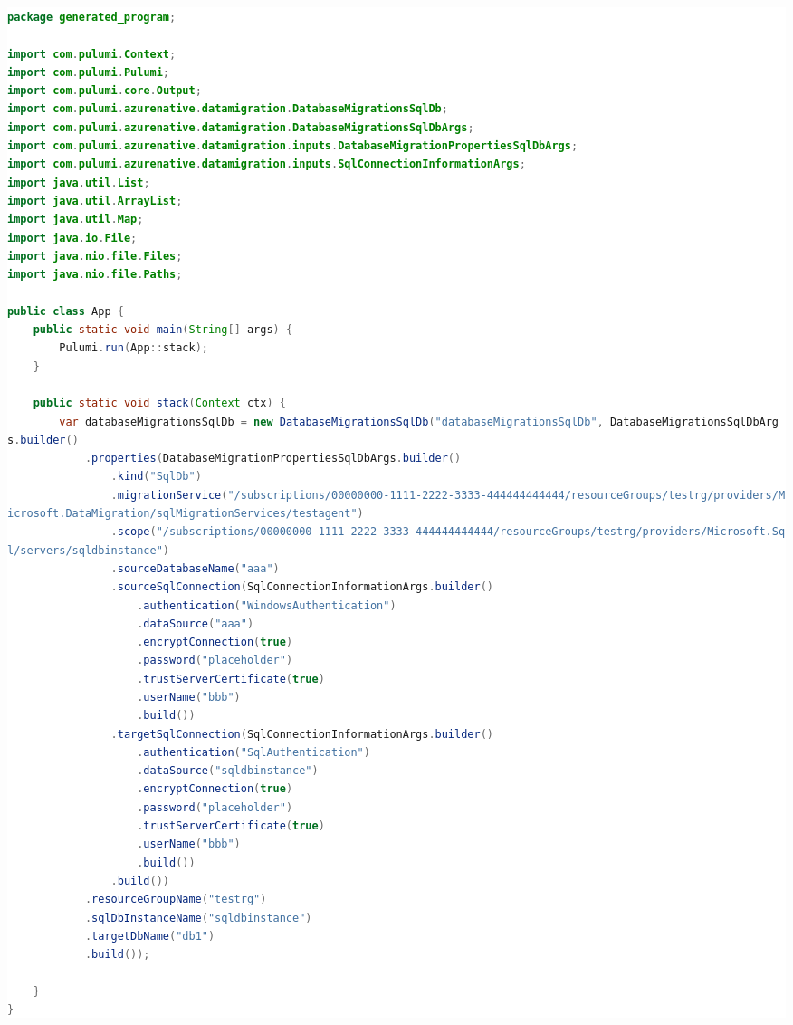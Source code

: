 
</pulumi-choosable>
</div>


<div>
<pulumi-choosable type="language" values="java">


```java
package generated_program;

import com.pulumi.Context;
import com.pulumi.Pulumi;
import com.pulumi.core.Output;
import com.pulumi.azurenative.datamigration.DatabaseMigrationsSqlDb;
import com.pulumi.azurenative.datamigration.DatabaseMigrationsSqlDbArgs;
import com.pulumi.azurenative.datamigration.inputs.DatabaseMigrationPropertiesSqlDbArgs;
import com.pulumi.azurenative.datamigration.inputs.SqlConnectionInformationArgs;
import java.util.List;
import java.util.ArrayList;
import java.util.Map;
import java.io.File;
import java.nio.file.Files;
import java.nio.file.Paths;

public class App {
    public static void main(String[] args) {
        Pulumi.run(App::stack);
    }

    public static void stack(Context ctx) {
        var databaseMigrationsSqlDb = new DatabaseMigrationsSqlDb("databaseMigrationsSqlDb", DatabaseMigrationsSqlDbArgs.builder()
            .properties(DatabaseMigrationPropertiesSqlDbArgs.builder()
                .kind("SqlDb")
                .migrationService("/subscriptions/00000000-1111-2222-3333-444444444444/resourceGroups/testrg/providers/Microsoft.DataMigration/sqlMigrationServices/testagent")
                .scope("/subscriptions/00000000-1111-2222-3333-444444444444/resourceGroups/testrg/providers/Microsoft.Sql/servers/sqldbinstance")
                .sourceDatabaseName("aaa")
                .sourceSqlConnection(SqlConnectionInformationArgs.builder()
                    .authentication("WindowsAuthentication")
                    .dataSource("aaa")
                    .encryptConnection(true)
                    .password("placeholder")
                    .trustServerCertificate(true)
                    .userName("bbb")
                    .build())
                .targetSqlConnection(SqlConnectionInformationArgs.builder()
                    .authentication("SqlAuthentication")
                    .dataSource("sqldbinstance")
                    .encryptConnection(true)
                    .password("placeholder")
                    .trustServerCertificate(true)
                    .userName("bbb")
                    .build())
                .build())
            .resourceGroupName("testrg")
            .sqlDbInstanceName("sqldbinstance")
            .targetDbName("db1")
            .build());

    }
}

```